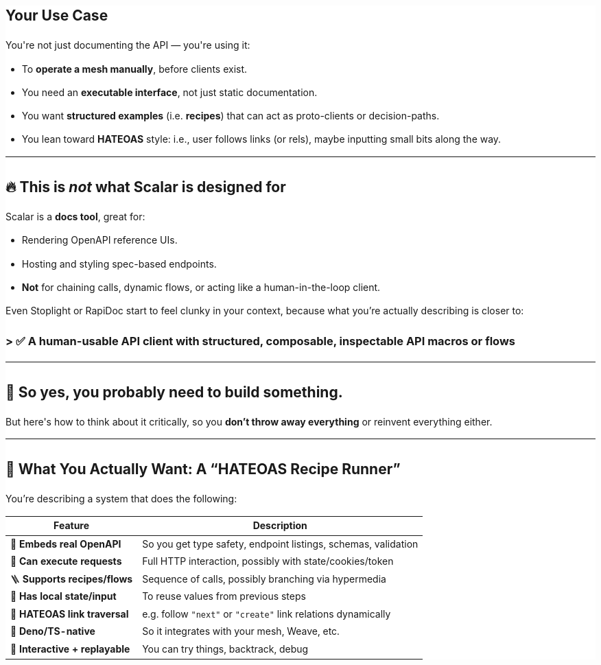 ## Your Use Case

You're not just documenting the API — you're using it:

-   To **operate a mesh manually**, before clients exist.
    
-   You need an **executable interface**, not just static documentation.
    
-   You want **structured examples** (i.e. **recipes**) that can act as proto-clients or decision-paths.
    
-   You lean toward **HATEOAS** style: i.e., user follows links (or rels), maybe inputting small bits along the way.
    

___

## 🔥 This is _not_ what Scalar is designed for

Scalar is a **docs tool**, great for:

-   Rendering OpenAPI reference UIs.
    
-   Hosting and styling spec-based endpoints.
    
-   **Not** for chaining calls, dynamic flows, or acting like a human-in-the-loop client.
    

Even Stoplight or RapiDoc start to feel clunky in your context, because what you’re actually describing is closer to:

### \> ✅ A human-usable API client with structured, composable, inspectable **API macros or flows**

___

## 🚨 So yes, you probably need to build something.

But here's how to think about it critically, so you **don’t throw away everything** or reinvent everything either.

___

## 🧠 What You Actually Want: A “HATEOAS Recipe Runner”

You’re describing a system that does the following:

| Feature                        | Description                                                    |
| ------------------------------ | -------------------------------------------------------------- |
| 🔧 **Embeds real OpenAPI**      | So you get type safety, endpoint listings, schemas, validation |
| 🧪 **Can execute requests**     | Full HTTP interaction, possibly with state/cookies/token       |
| 🪜 **Supports recipes/flows**   | Sequence of calls, possibly branching via hypermedia           |
| 🧵 **Has local state/input**    | To reuse values from previous steps                            |
| 📎 **HATEOAS link traversal**   | e.g. follow `"next"` or `"create"` link relations dynamically  |
| 🧰 **Deno/TS-native**           | So it integrates with your mesh, Weave, etc.                   |
| 🧭 **Interactive + replayable** | You can try things, backtrack, debug                           |
